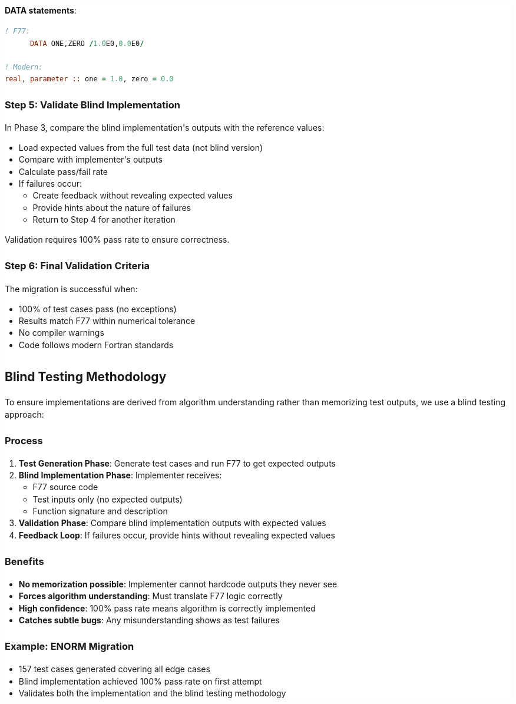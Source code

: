 **DATA statements**:
```fortran
! F77:
      DATA ONE,ZERO /1.0E0,0.0E0/

! Modern:
real, parameter :: one = 1.0, zero = 0.0
```

### Step 5: Validate Blind Implementation

In Phase 3, compare the blind implementation's outputs with the reference values:
- Load expected values from the full test data (not blind version)
- Compare with implementer's outputs
- Calculate pass/fail rate
- If failures occur:
  - Create feedback without revealing expected values
  - Provide hints about the nature of failures
  - Return to Step 4 for another iteration

Validation requires 100% pass rate to ensure correctness.

### Step 6: Final Validation Criteria

The migration is successful when:
- 100% of test cases pass (no exceptions)
- Results match F77 within numerical tolerance
- No compiler warnings
- Code follows modern Fortran standards

## Blind Testing Methodology

To ensure implementations are derived from algorithm understanding rather than memorizing test outputs, we use a blind testing approach:

### Process
1. **Test Generation Phase**: Generate test cases and run F77 to get expected outputs
2. **Blind Implementation Phase**: Implementer receives:
   - F77 source code
   - Test inputs only (no expected outputs)
   - Function signature and description
3. **Validation Phase**: Compare blind implementation outputs with expected values
4. **Feedback Loop**: If failures occur, provide hints without revealing expected values

### Benefits
- **No memorization possible**: Implementer cannot hardcode outputs they never see
- **Forces algorithm understanding**: Must translate F77 logic correctly
- **High confidence**: 100% pass rate means algorithm is correctly implemented
- **Catches subtle bugs**: Any misunderstanding shows as test failures

### Example: ENORM Migration
- 157 test cases generated covering all edge cases
- Blind implementation achieved 100% pass rate on first attempt
- Validates both the implementation and the blind testing methodology
